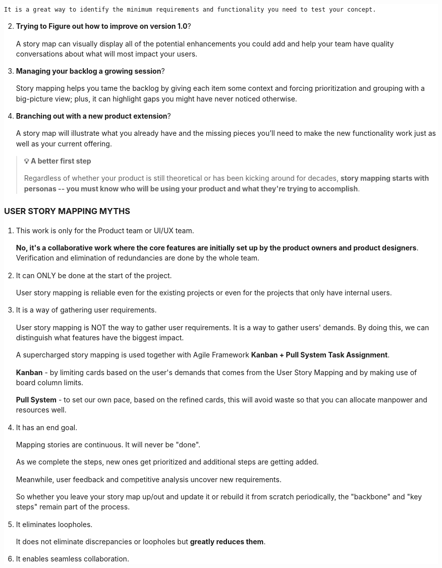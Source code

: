     It is a great way to identify the minimum requirements and functionality you need to test your concept.
2.  **Trying to Figure out how to improve on version 1.0**?

    A story map can visually display all of the potential enhancements you could add and help your team have quality conversations about what will most impact your users.
3.  **Managing your backlog a growing session**?

    Story mapping helps you tame the backlog by giving each item some context and forcing prioritization and grouping with a big-picture view; plus, it can highlight gaps you might have never noticed otherwise.
4.  **Branching out with a new product extension**?

    A story map will illustrate what you already have and the missing pieces you’ll need to make the new functionality work just as well as your current offering.

> **💡 A better first step**
>
> Regardless of whether your product is still theoretical or has been kicking around for decades, **story mapping starts with personas -- you must know who will be using your product and what they're trying to accomplish**.

### USER STORY MAPPING MYTHS

1.  This work is only for the Product team or UI/UX team.

    **No, it's a collaborative work where the core features are initially set up by the product owners and product designers**. Verification and elimination of redundancies are done by the whole team.
2.  It can ONLY be done at the start of the project.

    User story mapping is reliable even for the existing projects or even for the projects that only have internal users.
3.  It is a way of gathering user requirements.

    User story mapping is NOT the way to gather user requirements. It is a way to gather users' demands. By doing this, we can distinguish what features have the biggest impact.

    A supercharged story mapping is used together with Agile Framework **Kanban + Pull System Task Assignment**.

    **Kanban** - by limiting cards based on the user's demands that comes from the User Story Mapping and by making use of board column limits.

    **Pull System** - to set our own pace, based on the refined cards, this will avoid waste so that you can allocate manpower and resources well.
4.  It has an end goal.

    Mapping stories are continuous. It will never be "done".

    As we complete the steps, new ones get prioritized and additional steps are getting added.

    Meanwhile, user feedback and competitive analysis uncover new requirements.

    So whether you leave your story map up/out and update it or rebuild it from scratch periodically, the "backbone" and "key steps" remain part of the process.
5.  It eliminates loopholes.

    It does not eliminate discrepancies or loopholes but **greatly reduces them**.
6.  It enables seamless collaboration.
